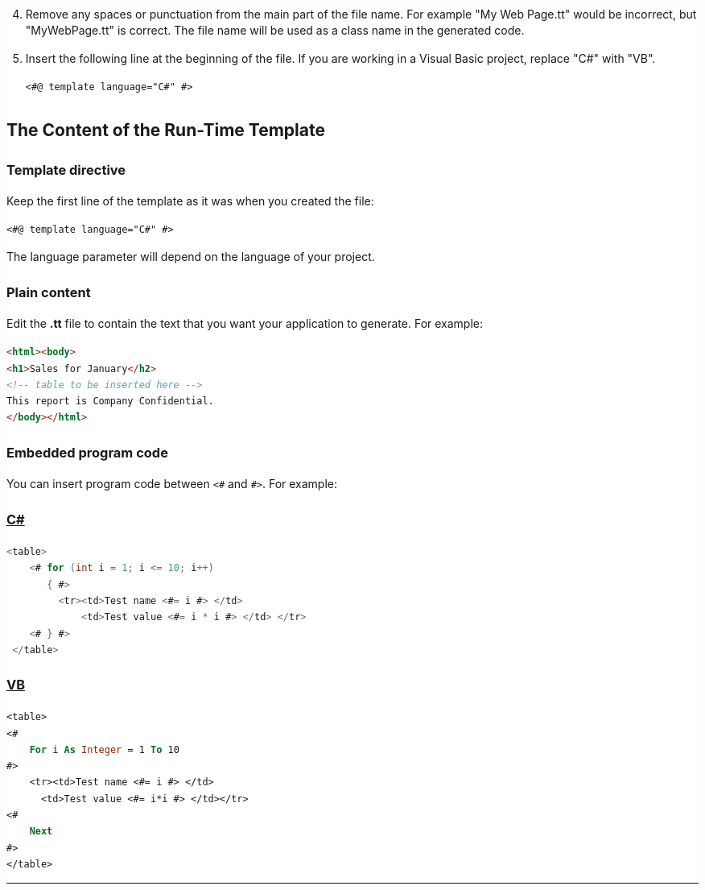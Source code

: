 4. Remove any spaces or punctuation from the main part of the file name. For example "My Web Page.tt" would be incorrect, but "MyWebPage.tt" is correct. The file name will be used as a class name in the generated code.

5. Insert the following line at the beginning of the file. If you are working in a Visual Basic project, replace "C#" with "VB".

    `<#@ template language="C#" #>`

## The Content of the Run-Time Template

### Template directive

Keep the first line of the template as it was when you created the file:

`<#@ template language="C#" #>`

The language parameter will depend on the language of your project.

### Plain content

Edit the **.tt** file to contain the text that you want your application to generate. For example:

```html
<html><body>
<h1>Sales for January</h2>
<!-- table to be inserted here -->
This report is Company Confidential.
</body></html>
```

### Embedded program code

You can insert program code between `<#` and `#>`. For example:

### [C#](#tab/csharp)
```csharp
<table>
    <# for (int i = 1; i <= 10; i++)
       { #>
         <tr><td>Test name <#= i #> </td>
             <td>Test value <#= i * i #> </td> </tr>
    <# } #>
 </table>
```

### [VB](#tab/vb)
```vb
<table>
<#
    For i As Integer = 1 To 10
#>
    <tr><td>Test name <#= i #> </td>
      <td>Test value <#= i*i #> </td></tr>
<#
    Next
#>
</table>
```
---
